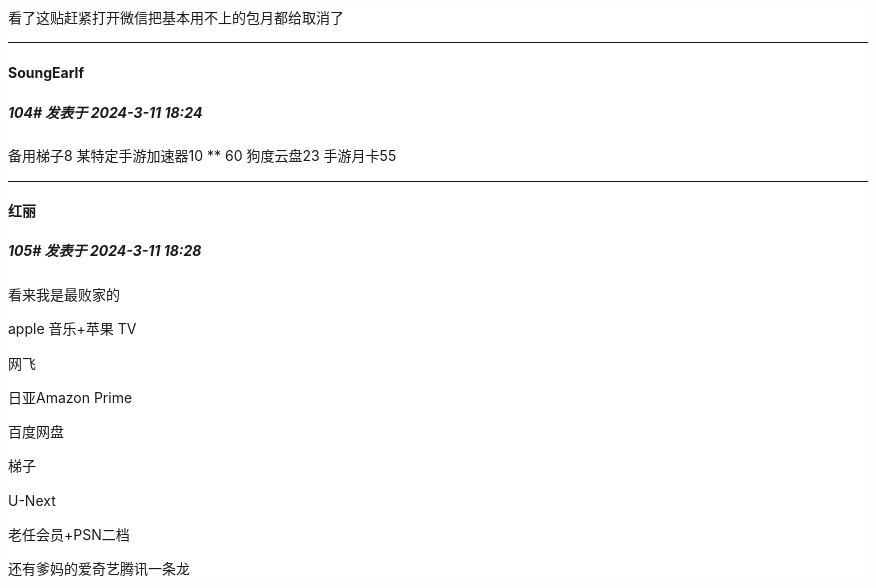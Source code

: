 看了这贴赶紧打开微信把基本用不上的包月都给取消了


*****

####  SoungEarlf  
##### 104#       发表于 2024-3-11 18:24

备用梯子8
某特定手游加速器10
** 60
狗度云盘23
手游月卡55


*****

####  红丽  
##### 105#       发表于 2024-3-11 18:28

看来我是最败家的

apple 音乐+苹果 TV

网飞

日亚Amazon Prime

百度网盘

梯子

U-Next

老任会员+PSN二档

还有爹妈的爱奇艺腾讯一条龙

